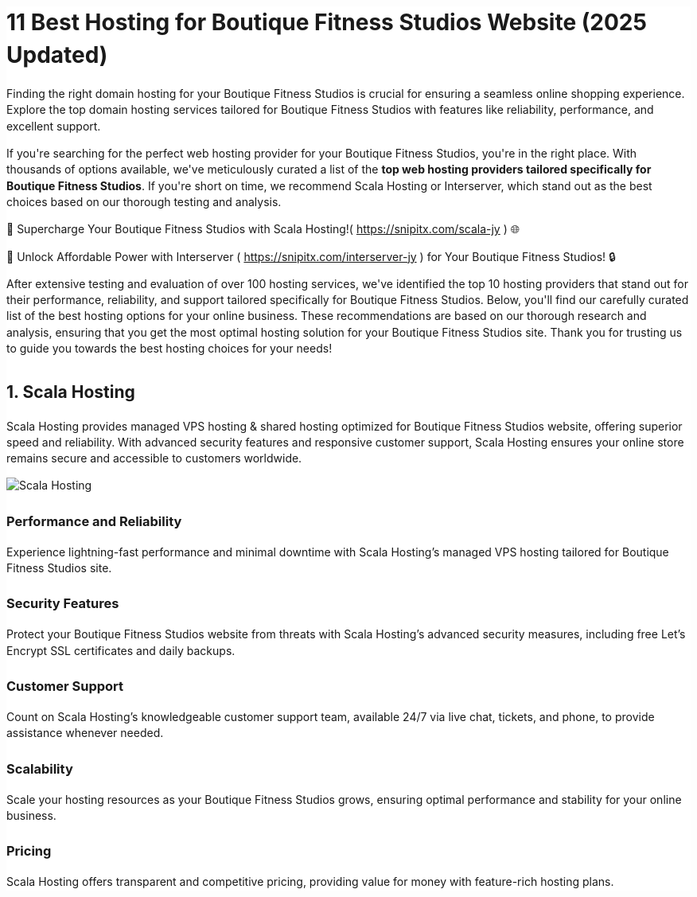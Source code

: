 # 11 Best Hosting for Boutique Fitness Studios Website (2025 Updated)

Finding the right domain hosting for your Boutique Fitness Studios is crucial for ensuring a seamless online shopping experience. Explore the top domain hosting services tailored for Boutique Fitness Studios with features like reliability, performance, and excellent support.

If you're searching for the perfect web hosting provider for your Boutique Fitness Studios, you're in the right place. With thousands of options available, we've meticulously curated a list of the **top web hosting providers tailored specifically for Boutique Fitness Studios**. If you're short on time, we recommend Scala Hosting or Interserver, which stand out as the best choices based on our thorough testing and analysis.

🚀 Supercharge Your Boutique Fitness Studios with Scala Hosting!( https://snipitx.com/scala-jy ) 🌐 

💸 Unlock Affordable Power with Interserver ( https://snipitx.com/interserver-jy ) for Your Boutique Fitness Studios! 🔒

After extensive testing and evaluation of over 100 hosting services, we've identified the top 10 hosting providers that stand out for their performance, reliability, and support tailored specifically for Boutique Fitness Studios. Below, you'll find our carefully curated list of the best hosting options for your online business. These recommendations are based on our thorough research and analysis, ensuring that you get the most optimal hosting solution for your Boutique Fitness Studios site. Thank you for trusting us to guide you towards the best hosting choices for your needs!

## 1. Scala Hosting

Scala Hosting provides managed VPS hosting & shared hosting optimized for Boutique Fitness Studios website, offering superior speed and reliability. With advanced security features and responsive customer support, Scala Hosting ensures your online store remains secure and accessible to customers worldwide.

![Scala Hosting](https://i.imgur.com/uJ5JIK3.png "Scala Web Hosting")

### Performance and Reliability
Experience lightning-fast performance and minimal downtime with Scala Hosting’s managed VPS hosting tailored for Boutique Fitness Studios site.

### Security Features
Protect your Boutique Fitness Studios website from threats with Scala Hosting’s advanced security measures, including free Let’s Encrypt SSL certificates and daily backups.

### Customer Support
Count on Scala Hosting’s knowledgeable customer support team, available 24/7 via live chat, tickets, and phone, to provide assistance whenever needed.

### Scalability
Scale your hosting resources as your Boutique Fitness Studios grows, ensuring optimal performance and stability for your online business.

### Pricing
Scala Hosting offers transparent and competitive pricing, providing value for money with feature-rich hosting plans.
